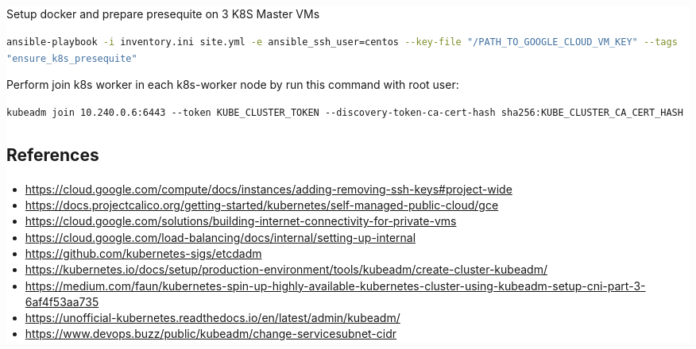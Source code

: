 Setup docker and prepare presequite on 3 K8S Master VMs

```bash
ansible-playbook -i inventory.ini site.yml -e ansible_ssh_user=centos --key-file "/PATH_TO_GOOGLE_CLOUD_VM_KEY" --tags "ensure_k8s_presequite"
```

Perform join k8s worker in each k8s-worker node by run this command with root user:

```log
kubeadm join 10.240.0.6:6443 --token KUBE_CLUSTER_TOKEN --discovery-token-ca-cert-hash sha256:KUBE_CLUSTER_CA_CERT_HASH
```

## References

- <https://cloud.google.com/compute/docs/instances/adding-removing-ssh-keys#project-wide>
- <https://docs.projectcalico.org/getting-started/kubernetes/self-managed-public-cloud/gce>
- <https://cloud.google.com/solutions/building-internet-connectivity-for-private-vms>
- <https://cloud.google.com/load-balancing/docs/internal/setting-up-internal>
- <https://github.com/kubernetes-sigs/etcdadm>
- <https://kubernetes.io/docs/setup/production-environment/tools/kubeadm/create-cluster-kubeadm/>
- <https://medium.com/faun/kubernetes-spin-up-highly-available-kubernetes-cluster-using-kubeadm-setup-cni-part-3-6af4f53aa735>
- <https://unofficial-kubernetes.readthedocs.io/en/latest/admin/kubeadm/>
- <https://www.devops.buzz/public/kubeadm/change-servicesubnet-cidr>
